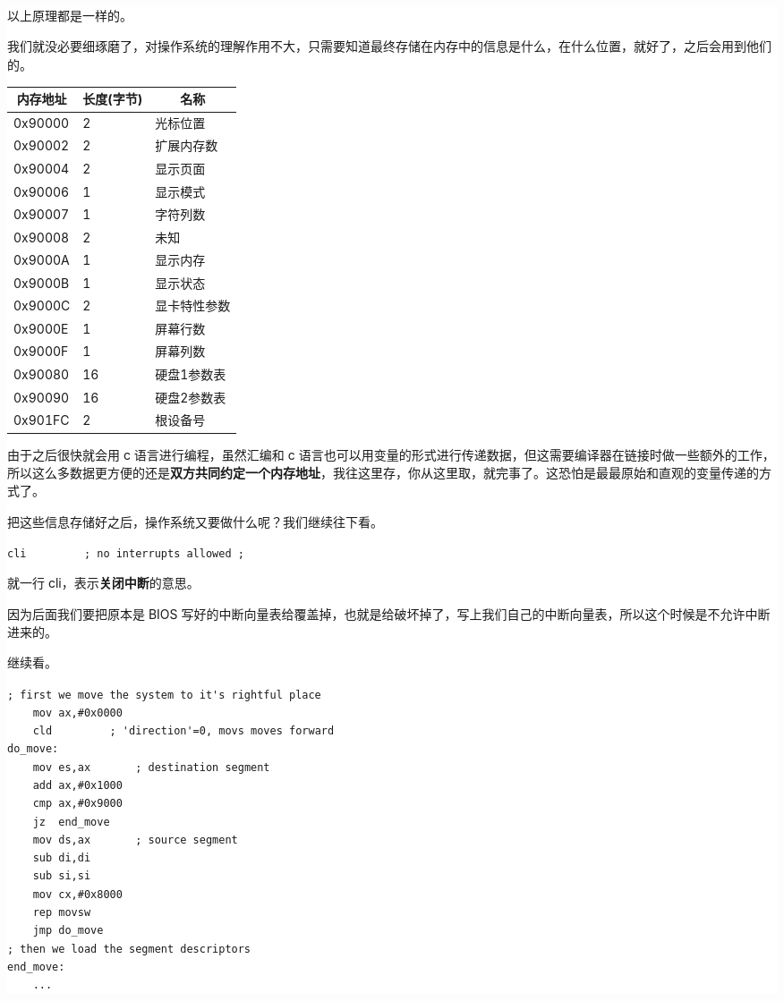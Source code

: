 以上原理都是一样的。

我们就没必要细琢磨了，对操作系统的理解作用不大，只需要知道最终存储在内存中的信息是什么，在什么位置，就好了，之后会用到他们的。

| 内存地址 | 长度(字节) | 名称         |
| -------- | ---------- | ------------ |
| 0x90000  | 2          | 光标位置     |
| 0x90002  | 2          | 扩展内存数   |
| 0x90004  | 2          | 显示页面     |
| 0x90006  | 1          | 显示模式     |
| 0x90007  | 1          | 字符列数     |
| 0x90008  | 2          | 未知         |
| 0x9000A  | 1          | 显示内存     |
| 0x9000B  | 1          | 显示状态     |
| 0x9000C  | 2          | 显卡特性参数 |
| 0x9000E  | 1          | 屏幕行数     |
| 0x9000F  | 1          | 屏幕列数     |
| 0x90080  | 16         | 硬盘1参数表  |
| 0x90090  | 16         | 硬盘2参数表  |
| 0x901FC  | 2          | 根设备号     |


由于之后很快就会用 c 语言进行编程，虽然汇编和 c 语言也可以用变量的形式进行传递数据，但这需要编译器在链接时做一些额外的工作，所以这么多数据更方便的还是**双方共同约定一个内存地址**，我往这里存，你从这里取，就完事了。这恐怕是最最原始和直观的变量传递的方式了。 

把这些信息存储好之后，操作系统又要做什么呢？我们继续往下看。

```
cli         ; no interrupts allowed ;
```

就一行 cli，表示**关闭中断**的意思。

因为后面我们要把原本是 BIOS 写好的中断向量表给覆盖掉，也就是给破坏掉了，写上我们自己的中断向量表，所以这个时候是不允许中断进来的。

继续看。

```
; first we move the system to it's rightful place
    mov ax,#0x0000
    cld         ; 'direction'=0, movs moves forward
do_move:
    mov es,ax       ; destination segment
    add ax,#0x1000
    cmp ax,#0x9000
    jz  end_move
    mov ds,ax       ; source segment
    sub di,di
    sub si,si
    mov cx,#0x8000
    rep movsw
    jmp do_move
; then we load the segment descriptors
end_move:
    ...
```
